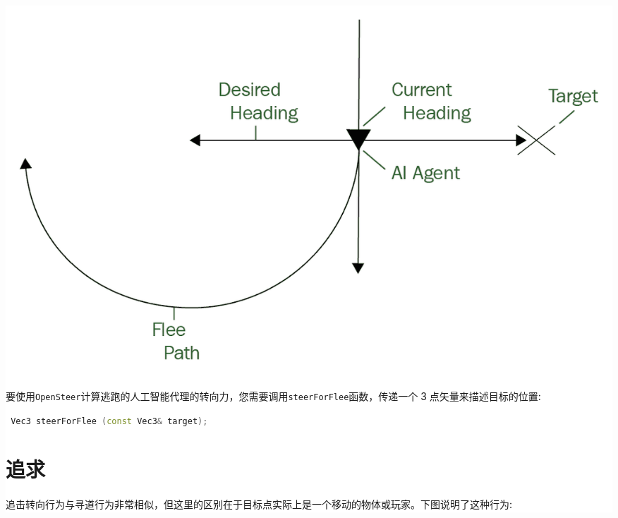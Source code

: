 ![](img/248bf05a-120d-4975-97c3-1368cf84ca4d.png)

要使用`OpenSteer`计算逃跑的人工智能代理的转向力，您需要调用`steerForFlee`函数，传递一个 3 点矢量来描述目标的位置:

```cpp
 Vec3 steerForFlee (const Vec3& target); 
```

# 追求

追击转向行为与寻道行为非常相似，但这里的区别在于目标点实际上是一个移动的物体或玩家。下图说明了这种行为:
